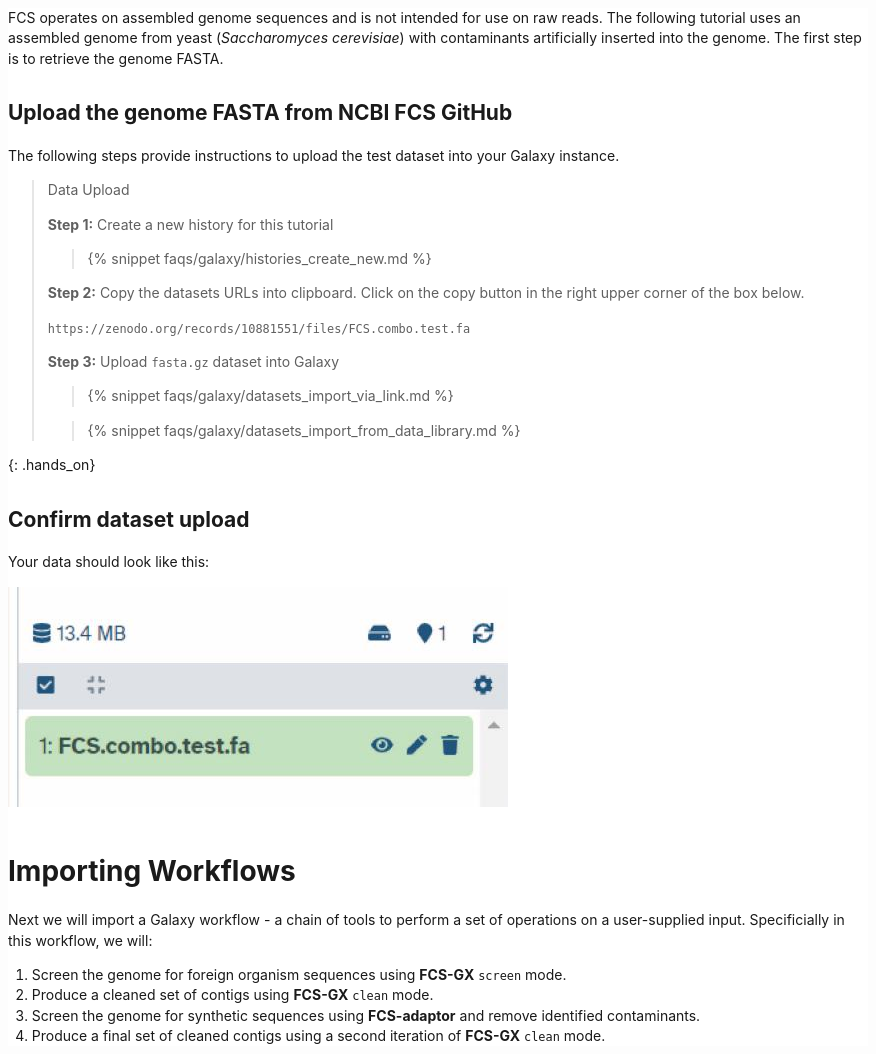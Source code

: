FCS operates on assembled genome sequences and is not intended for use on raw reads. The following tutorial uses an assembled genome from yeast (*Saccharomyces cerevisiae*) with contaminants artificially inserted into the genome. The first step is to retrieve the genome FASTA. 

## Upload the genome FASTA from NCBI FCS GitHub

The following steps provide instructions to upload the test dataset into your Galaxy instance.
> <hands-on-title> Data Upload </hands-on-title>
>
> **Step 1:** Create a new history for this tutorial
>
>    > {% snippet  faqs/galaxy/histories_create_new.md %}
>
> **Step 2:** Copy the datasets URLs into clipboard.
>     Click on the copy button in the right upper corner of the box below.
>    ```
>    https://zenodo.org/records/10881551/files/FCS.combo.test.fa
>    ```
>
> **Step 3:** Upload `fasta.gz` dataset into Galaxy
>    > {% snippet faqs/galaxy/datasets_import_via_link.md %}
>
>    > {% snippet faqs/galaxy/datasets_import_from_data_library.md %}
>
{: .hands_on}

## Confirm dataset upload

Your data should look like this:

![Galaxy History with Uploaded Data](../../images/ncbi-fcs/fcs-galaxy-1.jpg "Figure 1. Galaxy History with Uploaded Data.")

# Importing Workflows

Next we will import a Galaxy workflow - a chain of tools to perform a set of operations on a user-supplied input. Specificially in this workflow, we will:

1. Screen the genome for foreign organism sequences using **FCS-GX** `screen` mode.
1. Produce a cleaned set of contigs using **FCS-GX** `clean` mode.
1. Screen the genome for synthetic sequences using **FCS-adaptor** and remove identified contaminants. 
1. Produce a final set of cleaned contigs using a second iteration of **FCS-GX** `clean` mode.
